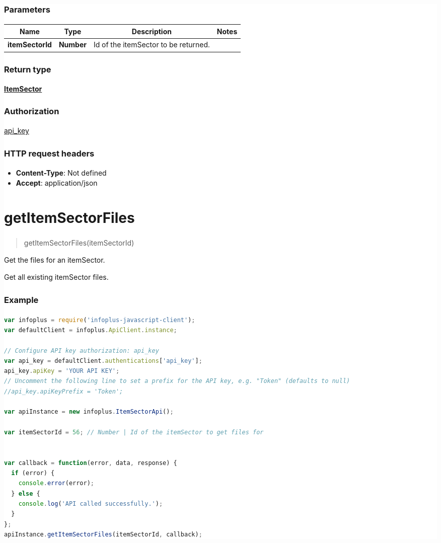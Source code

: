 ### Parameters

Name | Type | Description  | Notes
------------- | ------------- | ------------- | -------------
 **itemSectorId** | **Number**| Id of the itemSector to be returned. | 

### Return type

[**ItemSector**](ItemSector.md)

### Authorization

[api_key](../README.md#api_key)

### HTTP request headers

 - **Content-Type**: Not defined
 - **Accept**: application/json

<a name="getItemSectorFiles"></a>
# **getItemSectorFiles**
> getItemSectorFiles(itemSectorId)

Get the files for an itemSector.

Get all existing itemSector files.

### Example
```javascript
var infoplus = require('infoplus-javascript-client');
var defaultClient = infoplus.ApiClient.instance;

// Configure API key authorization: api_key
var api_key = defaultClient.authentications['api_key'];
api_key.apiKey = 'YOUR API KEY';
// Uncomment the following line to set a prefix for the API key, e.g. "Token" (defaults to null)
//api_key.apiKeyPrefix = 'Token';

var apiInstance = new infoplus.ItemSectorApi();

var itemSectorId = 56; // Number | Id of the itemSector to get files for


var callback = function(error, data, response) {
  if (error) {
    console.error(error);
  } else {
    console.log('API called successfully.');
  }
};
apiInstance.getItemSectorFiles(itemSectorId, callback);
```
